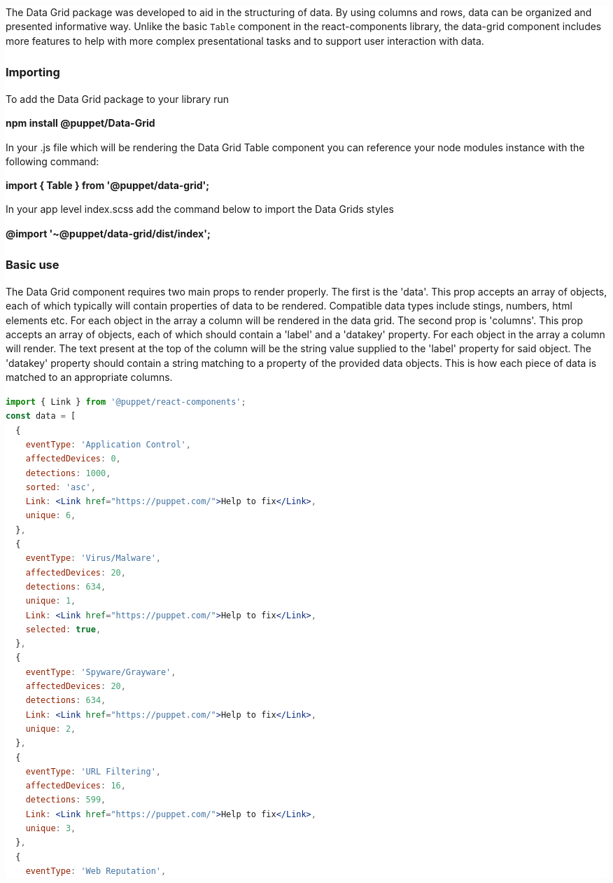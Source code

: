 The Data Grid package was developed to aid in the structuring of data. By using columns and rows, data can be organized and presented informative way. Unlike the basic `Table` component in the react-components library, the data-grid component includes more features to help with more complex presentational tasks and to support user interaction with data.

### Importing

To add the Data Grid package to your library run

**npm install @puppet/Data-Grid**

In your .js file which will be rendering the Data Grid Table component you can reference your node modules instance with the following command:

**import { Table } from '@puppet/data-grid';**

In your app level index.scss add the command below to import the Data Grids styles

**@import '~@puppet/data-grid/dist/index';**

### Basic use

The Data Grid component requires two main props to render properly. The first is the 'data'. This prop accepts an array of objects, each of which typically will contain properties of data to be rendered. Compatible data types include stings, numbers, html elements etc. For each object in the array a column will be rendered in the data grid. The second prop is 'columns'. This prop accepts an array of objects, each of which should contain a 'label' and a 'datakey' property. For each object in the array a column will render. The text present at the top of the column will be the string value supplied to the 'label' property for said object. The 'datakey' property should contain a string matching to a property of the provided data objects. This is how each piece of data is matched to an appropriate columns.

```jsx
import { Link } from '@puppet/react-components';
const data = [
  {
    eventType: 'Application Control',
    affectedDevices: 0,
    detections: 1000,
    sorted: 'asc',
    Link: <Link href="https://puppet.com/">Help to fix</Link>,
    unique: 6,
  },
  {
    eventType: 'Virus/Malware',
    affectedDevices: 20,
    detections: 634,
    unique: 1,
    Link: <Link href="https://puppet.com/">Help to fix</Link>,
    selected: true,
  },
  {
    eventType: 'Spyware/Grayware',
    affectedDevices: 20,
    detections: 634,
    Link: <Link href="https://puppet.com/">Help to fix</Link>,
    unique: 2,
  },
  {
    eventType: 'URL Filtering',
    affectedDevices: 16,
    detections: 599,
    Link: <Link href="https://puppet.com/">Help to fix</Link>,
    unique: 3,
  },
  {
    eventType: 'Web Reputation',
```